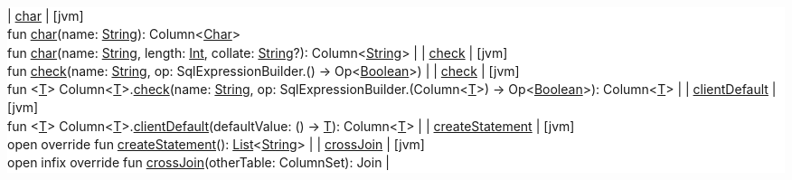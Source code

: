 | [char](../../com.github.diegoberaldin.metaphrase.domain.tm.persistence.entities/-memory-message-entity/index.html#-1525656689%2FFunctions%2F2137835383) | [jvm]<br>fun [char](../../com.github.diegoberaldin.metaphrase.domain.tm.persistence.entities/-memory-message-entity/index.html#-1525656689%2FFunctions%2F2137835383)(name: [String](https://kotlinlang.org/api/latest/jvm/stdlib/kotlin/-string/index.html)): Column&lt;[Char](https://kotlinlang.org/api/latest/jvm/stdlib/kotlin/-char/index.html)&gt;<br>fun [char](../../com.github.diegoberaldin.metaphrase.domain.tm.persistence.entities/-memory-message-entity/index.html#1285168752%2FFunctions%2F2137835383)(name: [String](https://kotlinlang.org/api/latest/jvm/stdlib/kotlin/-string/index.html), length: [Int](https://kotlinlang.org/api/latest/jvm/stdlib/kotlin/-int/index.html), collate: [String](https://kotlinlang.org/api/latest/jvm/stdlib/kotlin/-string/index.html)?): Column&lt;[String](https://kotlinlang.org/api/latest/jvm/stdlib/kotlin/-string/index.html)&gt; |
| [check](../../com.github.diegoberaldin.metaphrase.domain.tm.persistence.entities/-memory-message-entity/index.html#1203492787%2FFunctions%2F2137835383) | [jvm]<br>fun [check](../../com.github.diegoberaldin.metaphrase.domain.tm.persistence.entities/-memory-message-entity/index.html#1203492787%2FFunctions%2F2137835383)(name: [String](https://kotlinlang.org/api/latest/jvm/stdlib/kotlin/-string/index.html), op: SqlExpressionBuilder.() -&gt; Op&lt;[Boolean](https://kotlinlang.org/api/latest/jvm/stdlib/kotlin/-boolean/index.html)&gt;) |
| [check](../../com.github.diegoberaldin.metaphrase.domain.tm.persistence.entities/-memory-message-entity/index.html#-467711850%2FExtensions%2F2137835383) | [jvm]<br>fun &lt;[T](../../com.github.diegoberaldin.metaphrase.domain.tm.persistence.entities/-memory-message-entity/index.html#-467711850%2FExtensions%2F2137835383)&gt; Column&lt;[T](../../com.github.diegoberaldin.metaphrase.domain.tm.persistence.entities/-memory-message-entity/index.html#-467711850%2FExtensions%2F2137835383)&gt;.[check](../../com.github.diegoberaldin.metaphrase.domain.tm.persistence.entities/-memory-message-entity/index.html#-467711850%2FExtensions%2F2137835383)(name: [String](https://kotlinlang.org/api/latest/jvm/stdlib/kotlin/-string/index.html), op: SqlExpressionBuilder.(Column&lt;[T](../../com.github.diegoberaldin.metaphrase.domain.tm.persistence.entities/-memory-message-entity/index.html#-467711850%2FExtensions%2F2137835383)&gt;) -&gt; Op&lt;[Boolean](https://kotlinlang.org/api/latest/jvm/stdlib/kotlin/-boolean/index.html)&gt;): Column&lt;[T](../../com.github.diegoberaldin.metaphrase.domain.tm.persistence.entities/-memory-message-entity/index.html#-467711850%2FExtensions%2F2137835383)&gt; |
| [clientDefault](../../com.github.diegoberaldin.metaphrase.domain.tm.persistence.entities/-memory-message-entity/index.html#1445495208%2FExtensions%2F2137835383) | [jvm]<br>fun &lt;[T](../../com.github.diegoberaldin.metaphrase.domain.tm.persistence.entities/-memory-message-entity/index.html#1445495208%2FExtensions%2F2137835383)&gt; Column&lt;[T](../../com.github.diegoberaldin.metaphrase.domain.tm.persistence.entities/-memory-message-entity/index.html#1445495208%2FExtensions%2F2137835383)&gt;.[clientDefault](../../com.github.diegoberaldin.metaphrase.domain.tm.persistence.entities/-memory-message-entity/index.html#1445495208%2FExtensions%2F2137835383)(defaultValue: () -&gt; [T](../../com.github.diegoberaldin.metaphrase.domain.tm.persistence.entities/-memory-message-entity/index.html#1445495208%2FExtensions%2F2137835383)): Column&lt;[T](../../com.github.diegoberaldin.metaphrase.domain.tm.persistence.entities/-memory-message-entity/index.html#1445495208%2FExtensions%2F2137835383)&gt; |
| [createStatement](../../com.github.diegoberaldin.metaphrase.domain.tm.persistence.entities/-memory-message-entity/index.html#1499019292%2FFunctions%2F2137835383) | [jvm]<br>open override fun [createStatement](../../com.github.diegoberaldin.metaphrase.domain.tm.persistence.entities/-memory-message-entity/index.html#1499019292%2FFunctions%2F2137835383)(): [List](https://kotlinlang.org/api/latest/jvm/stdlib/kotlin.collections/-list/index.html)&lt;[String](https://kotlinlang.org/api/latest/jvm/stdlib/kotlin/-string/index.html)&gt; |
| [crossJoin](../../com.github.diegoberaldin.metaphrase.domain.tm.persistence.entities/-memory-message-entity/index.html#-134578527%2FFunctions%2F2137835383) | [jvm]<br>open infix override fun [crossJoin](../../com.github.diegoberaldin.metaphrase.domain.tm.persistence.entities/-memory-message-entity/index.html#-134578527%2FFunctions%2F2137835383)(otherTable: ColumnSet): Join |